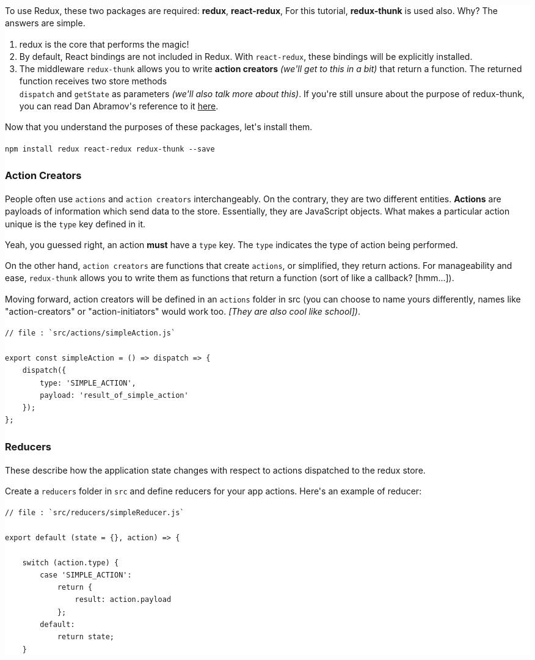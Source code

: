 To use Redux, these two packages are required: **redux**, **react-redux**, For this tutorial, **redux-thunk** is used also. Why? The answers are simple.

1. redux is the core that performs the magic!
1. By default, React bindings are not included in Redux. With `react-redux`, these bindings will be explicitly installed.
1. The middleware `redux-thunk` allows you to write **action creators** *(we'll get to this in a bit)* that return a function. The returned function receives two store methods  
`dispatch` and `getState` as parameters *(we'll also talk more about this)*. If you're still unsure about the purpose of redux-thunk, you can read Dan Abramov's reference to it [here](http://stackoverflow.com/questions/35411423/how-to-dispatch-a-redux-action-with-a-timeout/35415559#35415559).

Now that you understand the purposes of these packages, let's install them.

```
npm install redux react-redux redux-thunk --save
```

### Action Creators

People often use `actions` and `action creators` interchangeably. On the contrary, they are two different entities. **Actions** are payloads of information which send data to the store. Essentially, they are JavaScript objects. What makes a particular action unique is the `type` key defined in it.

Yeah, you guessed right, an action **must** have a `type` key. The `type` indicates the type of action being performed.

On the other hand, `action creators` are functions that create `actions`, or simplified, they return actions. For manageability and ease, `redux-thunk` allows you to write them as functions that return a function (sort of like a callback? [hmm...]).

Moving forward, action creators will be defined in an `actions` folder in src (you can choose to name yours differently, names like "action-creators" or "action-initiators" would work too. *[They are also cool like school])*.


```
// file : `src/actions/simpleAction.js`

export const simpleAction = () => dispatch => {
    dispatch({
        type: 'SIMPLE_ACTION',
        payload: 'result_of_simple_action'
    });
};

```

### Reducers

These describe how the application state changes with respect to actions dispatched to the redux store.

Create a `reducers` folder in `src` and define reducers for your app actions. Here's an example of reducer:

```
// file : `src/reducers/simpleReducer.js`

export default (state = {}, action) => {
    
    switch (action.type) {
        case 'SIMPLE_ACTION':
            return {
                result: action.payload
            };
        default:
            return state;
    }
```